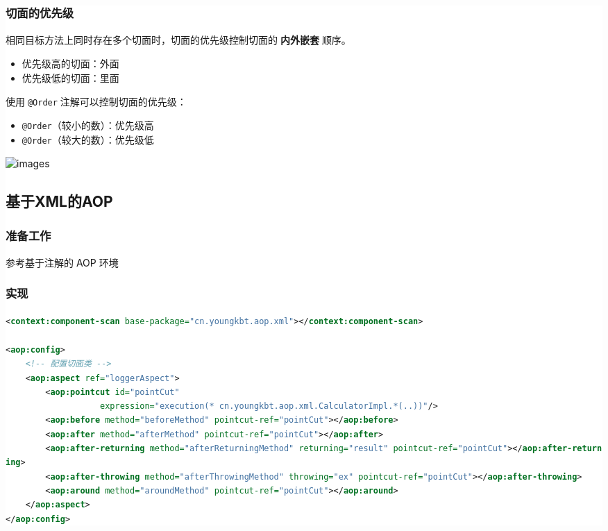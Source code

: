 ```java
```



### 切面的优先级

相同目标方法上同时存在多个切面时，切面的优先级控制切面的 **内外嵌套** 顺序。

- 优先级高的切面：外面
- 优先级低的切面：里面

使用 `@Order` 注解可以控制切面的优先级：

- `@Order`（较小的数）：优先级高
- `@Order`（较大的数）：优先级低

![images](https://cdn.jsdelivr.net/gh/Kele-Bingtang/static/img/Spring6/20231028000133.png)



## 基于XML的AOP

### 准备工作

参考基于注解的 AOP 环境

### 实现

```xml
<context:component-scan base-package="cn.youngkbt.aop.xml"></context:component-scan>

<aop:config>
    <!-- 配置切面类 -->
    <aop:aspect ref="loggerAspect">
        <aop:pointcut id="pointCut" 
                   expression="execution(* cn.youngkbt.aop.xml.CalculatorImpl.*(..))"/>
        <aop:before method="beforeMethod" pointcut-ref="pointCut"></aop:before>
        <aop:after method="afterMethod" pointcut-ref="pointCut"></aop:after>
        <aop:after-returning method="afterReturningMethod" returning="result" pointcut-ref="pointCut"></aop:after-returning>
        <aop:after-throwing method="afterThrowingMethod" throwing="ex" pointcut-ref="pointCut"></aop:after-throwing>
        <aop:around method="aroundMethod" pointcut-ref="pointCut"></aop:around>
    </aop:aspect>
</aop:config>
```

